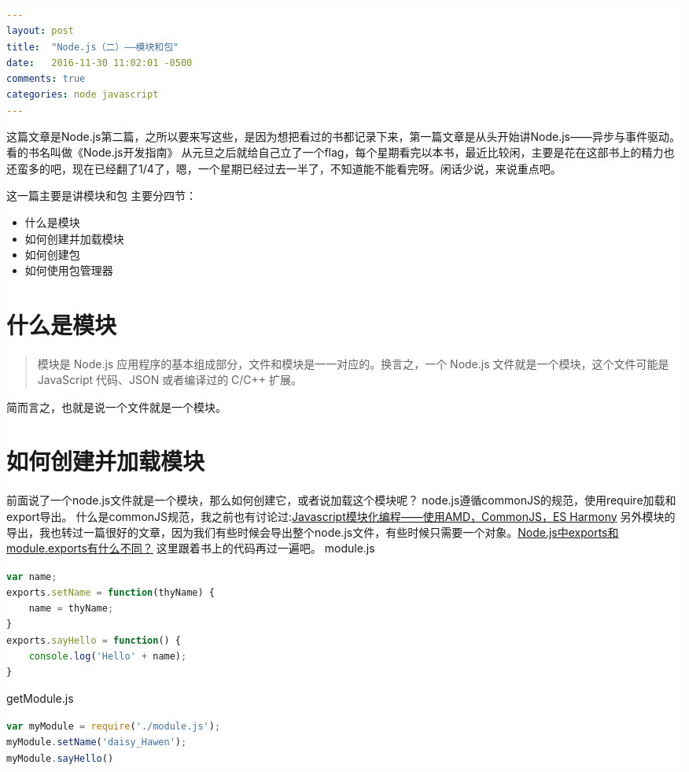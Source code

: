 ```yaml
---
layout: post
title:  "Node.js（二）——模块和包"
date:   2016-11-30 11:02:01 -0500
comments: true
categories: node javascript
---
```


这篇文章是Node.js第二篇，之所以要来写这些，是因为想把看过的书都记录下来，第一篇文章是从头开始讲Node.js——异步与事件驱动。
看的书名叫做《Node.js开发指南》
从元旦之后就给自己立了一个flag，每个星期看完以本书，最近比较闲，主要是花在这部书上的精力也还蛮多的吧，现在已经翻了1/4了，嗯，一个星期已经过去一半了，不知道能不能看完呀。闲话少说，来说重点吧。

这一篇主要是讲模块和包
主要分四节：

- 什么是模块
- 如何创建并加载模块
- 如何创建包
- 如何使用包管理器

# 什么是模块

> 模块是 Node.js  应用程序的基本组成部分，文件和模块是一一对应的。换言之，一个 Node.js 文件就是一个模块，这个文件可能是 JavaScript  代码、JSON  或者编译过的 C/C++ 扩展。

简而言之，也就是说一个文件就是一个模块。

# 如何创建并加载模块

前面说了一个node.js文件就是一个模块，那么如何创建它，或者说加载这个模块呢？
node.js遵循commonJS的规范，使用require加载和export导出。
什么是commonJS规范，我之前也有讨论过:[Javascript模块化编程——使用AMD，CommonJS，ES Harmony](http://blog.csdn.net/sinat_25127047/article/details/52502800)
另外模块的导出，我也转过一篇很好的文章，因为我们有些时候会导出整个node.js文件，有些时候只需要一个对象。[Node.js中exports和module.exports有什么不同？](http://blog.csdn.net/sinat_25127047/article/details/52369018)
这里跟着书上的代码再过一遍吧。
module.js

```javascript
var name;
exports.setName = function(thyName) {
    name = thyName;
}
exports.sayHello = function() {
    console.log('Hello' + name);
}
```

getModule.js

```javascript
var myModule = require('./module.js');
myModule.setName('daisy_Hawen');
myModule.sayHello()
```
